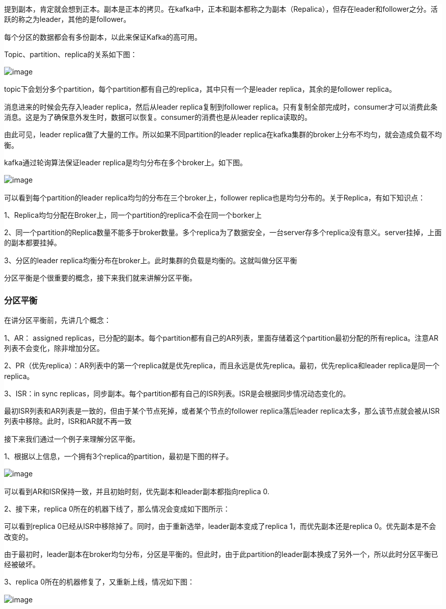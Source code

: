 提到副本，肯定就会想到正本。副本是正本的拷贝。在kafka中，正本和副本都称之为副本（Repalica），但存在leader和follower之分。活跃的称之为leader，其他的是follower。

每个分区的数据都会有多份副本，以此来保证Kafka的高可用。

Topic、partition、replica的关系如下图：

![image](http://upload-images.jianshu.io/upload_images/16241060-717fb16f478b3c06.jpg?imageMogr2/auto-orient/strip%7CimageView2/2/w/1240)

topic下会划分多个partition，每个partition都有自己的replica，其中只有一个是leader replica，其余的是follower replica。

消息进来的时候会先存入leader replica，然后从leader replica复制到follower replica。只有复制全部完成时，consumer才可以消费此条消息。这是为了确保意外发生时，数据可以恢复。consumer的消费也是从leader replica读取的。

由此可见，leader replica做了大量的工作。所以如果不同partition的leader replica在kafka集群的broker上分布不均匀，就会造成负载不均衡。

kafka通过轮询算法保证leader replica是均匀分布在多个broker上。如下图。

![image](http://upload-images.jianshu.io/upload_images/16241060-4b32d7dc8b180a44.jpg?imageMogr2/auto-orient/strip%7CimageView2/2/w/1240)

可以看到每个partition的leader replica均匀的分布在三个broker上，follower replica也是均匀分布的。关于Replica，有如下知识点：

1、Replica均匀分配在Broker上，同一个partition的replica不会在同一个borker上

2、同一个partition的Replica数量不能多于broker数量。多个replica为了数据安全，一台server存多个replica没有意义。server挂掉，上面的副本都要挂掉。

3、分区的leader replica均衡分布在broker上。此时集群的负载是均衡的。这就叫做分区平衡

分区平衡是个很重要的概念，接下来我们就来讲解分区平衡。

### **分区平衡**

在讲分区平衡前，先讲几个概念：

1、AR： assigned replicas，已分配的副本。每个partition都有自己的AR列表，里面存储着这个partition最初分配的所有replica。注意AR列表不会变化，除非增加分区。

2、PR（优先replica）：AR列表中的第一个replica就是优先replica，而且永远是优先replica。最初，优先replica和leader replica是同一个replica。

3、ISR：in sync replicas，同步副本。每个partition都有自己的ISR列表。ISR是会根据同步情况动态变化的。

最初ISR列表和AR列表是一致的，但由于某个节点死掉，或者某个节点的follower replica落后leader replica太多，那么该节点就会被从ISR列表中移除。此时，ISR和AR就不再一致

接下来我们通过一个例子来理解分区平衡。

1、根据以上信息，一个拥有3个replica的partition，最初是下图的样子。

![image](http://upload-images.jianshu.io/upload_images/16241060-8fc5666a51f5c6cd.jpg?imageMogr2/auto-orient/strip%7CimageView2/2/w/1240)

可以看到AR和ISR保持一致，并且初始时刻，优先副本和leader副本都指向replica 0.

2、接下来，replica 0所在的机器下线了，那么情况会变成如下图所示：

可以看到replica 0已经从ISR中移除掉了。同时，由于重新选举，leader副本变成了replica 1，而优先副本还是replica 0。优先副本是不会改变的。

由于最初时，leader副本在broker均匀分布，分区是平衡的。但此时，由于此partition的leader副本换成了另外一个，所以此时分区平衡已经被破坏。

3、replica 0所在的机器修复了，又重新上线，情况如下图：

![image](http://upload-images.jianshu.io/upload_images/16241060-30d31e9efe80e4ed.jpg?imageMogr2/auto-orient/strip%7CimageView2/2/w/1240)
